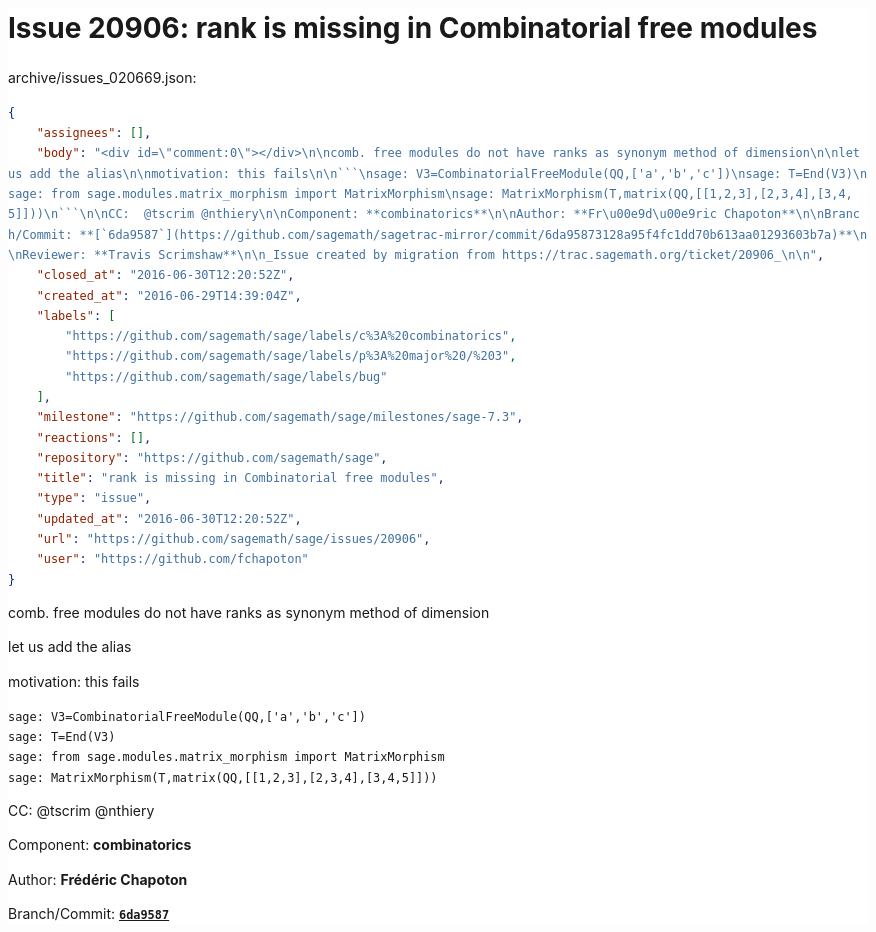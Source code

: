 # Issue 20906: rank is missing in Combinatorial free modules

archive/issues_020669.json:
```json
{
    "assignees": [],
    "body": "<div id=\"comment:0\"></div>\n\ncomb. free modules do not have ranks as synonym method of dimension\n\nlet us add the alias\n\nmotivation: this fails\n\n```\nsage: V3=CombinatorialFreeModule(QQ,['a','b','c'])\nsage: T=End(V3)\nsage: from sage.modules.matrix_morphism import MatrixMorphism\nsage: MatrixMorphism(T,matrix(QQ,[[1,2,3],[2,3,4],[3,4,5]]))\n```\n\nCC:  @tscrim @nthiery\n\nComponent: **combinatorics**\n\nAuthor: **Fr\u00e9d\u00e9ric Chapoton**\n\nBranch/Commit: **[`6da9587`](https://github.com/sagemath/sagetrac-mirror/commit/6da95873128a95f4fc1dd70b613aa01293603b7a)**\n\nReviewer: **Travis Scrimshaw**\n\n_Issue created by migration from https://trac.sagemath.org/ticket/20906_\n\n",
    "closed_at": "2016-06-30T12:20:52Z",
    "created_at": "2016-06-29T14:39:04Z",
    "labels": [
        "https://github.com/sagemath/sage/labels/c%3A%20combinatorics",
        "https://github.com/sagemath/sage/labels/p%3A%20major%20/%203",
        "https://github.com/sagemath/sage/labels/bug"
    ],
    "milestone": "https://github.com/sagemath/sage/milestones/sage-7.3",
    "reactions": [],
    "repository": "https://github.com/sagemath/sage",
    "title": "rank is missing in Combinatorial free modules",
    "type": "issue",
    "updated_at": "2016-06-30T12:20:52Z",
    "url": "https://github.com/sagemath/sage/issues/20906",
    "user": "https://github.com/fchapoton"
}
```
<div id="comment:0"></div>

comb. free modules do not have ranks as synonym method of dimension

let us add the alias

motivation: this fails

```
sage: V3=CombinatorialFreeModule(QQ,['a','b','c'])
sage: T=End(V3)
sage: from sage.modules.matrix_morphism import MatrixMorphism
sage: MatrixMorphism(T,matrix(QQ,[[1,2,3],[2,3,4],[3,4,5]]))
```

CC:  @tscrim @nthiery

Component: **combinatorics**

Author: **Frédéric Chapoton**

Branch/Commit: **[`6da9587`](https://github.com/sagemath/sagetrac-mirror/commit/6da95873128a95f4fc1dd70b613aa01293603b7a)**
